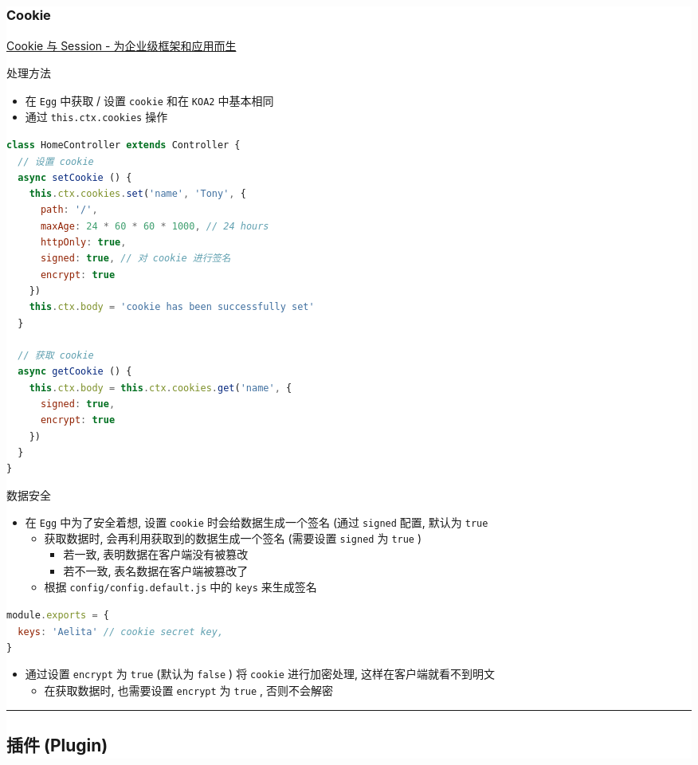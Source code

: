 

### Cookie

[Cookie 与 Session - 为企业级框架和应用而生](https://eggjs.org/zh-cn/core/cookie-and-session.html)

处理方法

- 在 `Egg` 中获取 / 设置 `cookie` 和在 `KOA2` 中基本相同
- 通过 `this.ctx.cookies` 操作

```js
class HomeController extends Controller {
  // 设置 cookie
  async setCookie () {
    this.ctx.cookies.set('name', 'Tony', {
      path: '/',
      maxAge: 24 * 60 * 60 * 1000, // 24 hours
      httpOnly: true,
      signed: true, // 对 cookie 进行签名
      encrypt: true
    })
    this.ctx.body = 'cookie has been successfully set'
  }

  // 获取 cookie
  async getCookie () {
    this.ctx.body = this.ctx.cookies.get('name', {
      signed: true,
      encrypt: true
    })
  }
}
```

数据安全

- 在 `Egg` 中为了安全着想, 设置 `cookie` 时会给数据生成一个签名 (通过 `signed` 配置, 默认为 `true`
  - 获取数据时, 会再利用获取到的数据生成一个签名 (需要设置 `signed` 为 `true` )
    - 若一致, 表明数据在客户端没有被篡改
    - 若不一致, 表名数据在客户端被篡改了
  - 根据 `config/config.default.js` 中的 `keys` 来生成签名

```js
module.exports = {
  keys: 'Aelita' // cookie secret key,
}
```

- 通过设置 `encrypt` 为 `true` (默认为 `false` ) 将 `cookie` 进行加密处理, 这样在客户端就看不到明文
  - 在获取数据时, 也需要设置 `encrypt` 为 `true` , 否则不会解密



---

## 插件 (Plugin)
